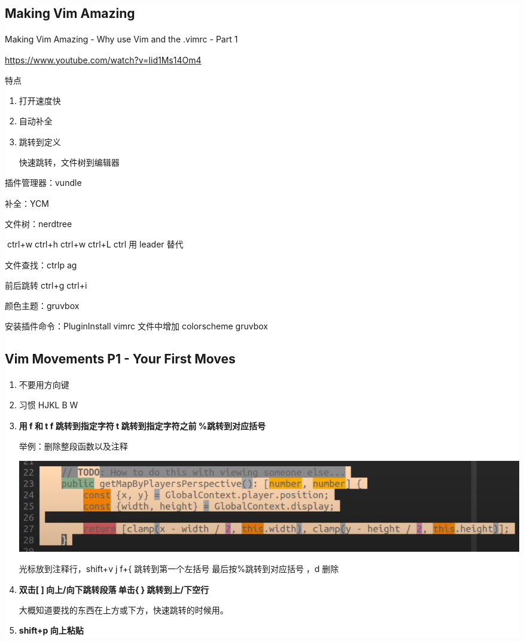 ## Making Vim Amazing

Making Vim Amazing - Why use Vim and the .vimrc - Part 1

https://www.youtube.com/watch?v=Iid1Ms14Om4

特点

1. 打开速度快

2. 自动补全

3. 跳转到定义

   快速跳转，文件树到编辑器

插件管理器：vundle

补全：YCM

文件树：nerdtree

​ ctrl+w ctrl+h ctrl+w ctrl+L ctrl 用 leader 替代

文件查找：ctrlp ag

前后跳转 ctrl+g ctrl+i

颜色主题：gruvbox

安装插件命令：PluginInstall vimrc 文件中增加 colorscheme gruvbox

## Vim Movements P1 - Your First Moves

1. 不要用方向键

2. 习惯 HJKL B W

3. **用 f 和 t f 跳转到指定字符 t 跳转到指定字符之前 %跳转到对应括号**

   举例：删除整段函数以及注释

   ![1601297198067](Make_Vim_Amazing.assets/1601297198067.png)

   光标放到注释行，shift+v j f+{ 跳转到第一个左括号 最后按%跳转到对应括号 ，d 删除

4. **双击[ ] 向上/向下跳转段落 单击{ } 跳转到上/下空行**

   大概知道要找的东西在上方或下方，快速跳转的时候用。

5. **shift+p 向上粘贴**

